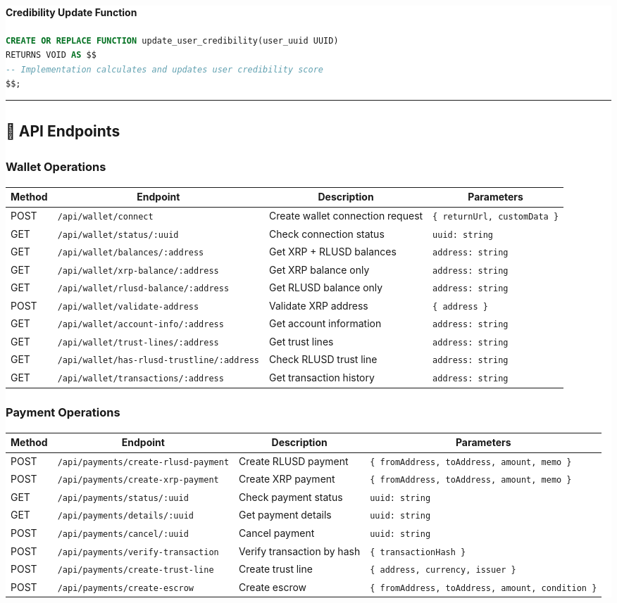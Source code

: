 #### Credibility Update Function
```sql
CREATE OR REPLACE FUNCTION update_user_credibility(user_uuid UUID)
RETURNS VOID AS $$
-- Implementation calculates and updates user credibility score
$$;
```

---

## 🔗 API Endpoints

### Wallet Operations

| Method | Endpoint | Description | Parameters |
|--------|----------|-------------|------------|
| POST | `/api/wallet/connect` | Create wallet connection request | `{ returnUrl, customData }` |
| GET | `/api/wallet/status/:uuid` | Check connection status | `uuid: string` |
| GET | `/api/wallet/balances/:address` | Get XRP + RLUSD balances | `address: string` |
| GET | `/api/wallet/xrp-balance/:address` | Get XRP balance only | `address: string` |
| GET | `/api/wallet/rlusd-balance/:address` | Get RLUSD balance only | `address: string` |
| POST | `/api/wallet/validate-address` | Validate XRP address | `{ address }` |
| GET | `/api/wallet/account-info/:address` | Get account information | `address: string` |
| GET | `/api/wallet/trust-lines/:address` | Get trust lines | `address: string` |
| GET | `/api/wallet/has-rlusd-trustline/:address` | Check RLUSD trust line | `address: string` |
| GET | `/api/wallet/transactions/:address` | Get transaction history | `address: string` |

### Payment Operations

| Method | Endpoint | Description | Parameters |
|--------|----------|-------------|------------|
| POST | `/api/payments/create-rlusd-payment` | Create RLUSD payment | `{ fromAddress, toAddress, amount, memo }` |
| POST | `/api/payments/create-xrp-payment` | Create XRP payment | `{ fromAddress, toAddress, amount, memo }` |
| GET | `/api/payments/status/:uuid` | Check payment status | `uuid: string` |
| GET | `/api/payments/details/:uuid` | Get payment details | `uuid: string` |
| POST | `/api/payments/cancel/:uuid` | Cancel payment | `uuid: string` |
| POST | `/api/payments/verify-transaction` | Verify transaction by hash | `{ transactionHash }` |
| POST | `/api/payments/create-trust-line` | Create trust line | `{ address, currency, issuer }` |
| POST | `/api/payments/create-escrow` | Create escrow | `{ fromAddress, toAddress, amount, condition }` |

